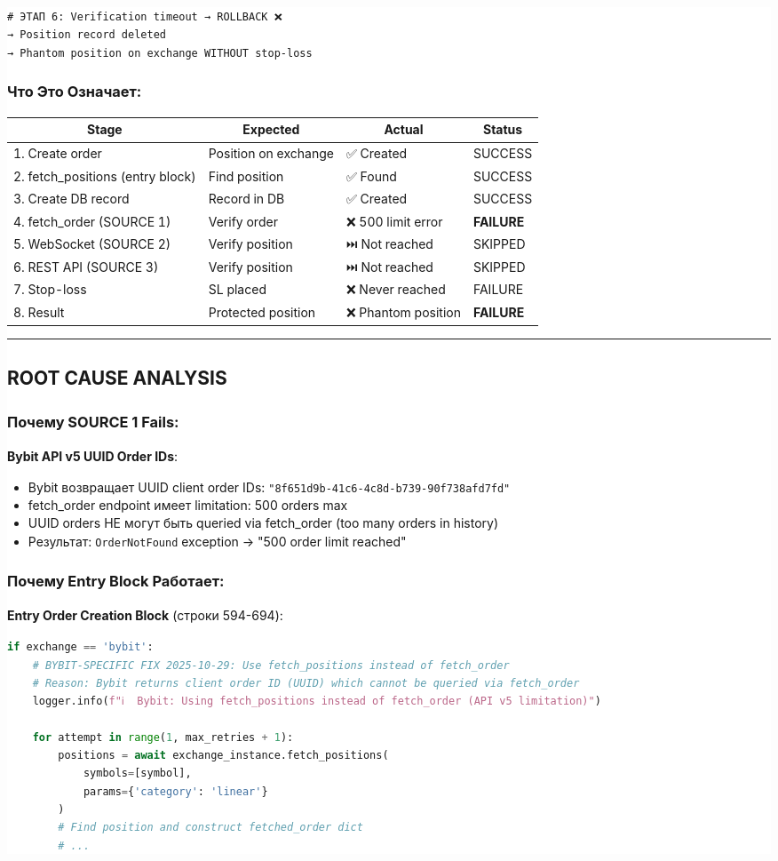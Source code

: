 ```log
# ЭТАП 6: Verification timeout → ROLLBACK ❌
→ Position record deleted
→ Phantom position on exchange WITHOUT stop-loss
```

### Что Это Означает:

| Stage | Expected | Actual | Status |
|-------|----------|--------|--------|
| 1. Create order | Position on exchange | ✅ Created | SUCCESS |
| 2. fetch_positions (entry block) | Find position | ✅ Found | SUCCESS |
| 3. Create DB record | Record in DB | ✅ Created | SUCCESS |
| 4. fetch_order (SOURCE 1) | Verify order | ❌ 500 limit error | **FAILURE** |
| 5. WebSocket (SOURCE 2) | Verify position | ⏭️ Not reached | SKIPPED |
| 6. REST API (SOURCE 3) | Verify position | ⏭️ Not reached | SKIPPED |
| 7. Stop-loss | SL placed | ❌ Never reached | FAILURE |
| 8. Result | Protected position | ❌ Phantom position | **FAILURE** |

---

## ROOT CAUSE ANALYSIS

### Почему SOURCE 1 Fails:

**Bybit API v5 UUID Order IDs**:
- Bybit возвращает UUID client order IDs: `"8f651d9b-41c6-4c8d-b739-90f738afd7fd"`
- fetch_order endpoint имеет limitation: 500 orders max
- UUID orders НЕ могут быть queried via fetch_order (too many orders in history)
- Результат: `OrderNotFound` exception → "500 order limit reached"

### Почему Entry Block Работает:

**Entry Order Creation Block** (строки 594-694):
```python
if exchange == 'bybit':
    # BYBIT-SPECIFIC FIX 2025-10-29: Use fetch_positions instead of fetch_order
    # Reason: Bybit returns client order ID (UUID) which cannot be queried via fetch_order
    logger.info(f"ℹ️  Bybit: Using fetch_positions instead of fetch_order (API v5 limitation)")

    for attempt in range(1, max_retries + 1):
        positions = await exchange_instance.fetch_positions(
            symbols=[symbol],
            params={'category': 'linear'}
        )
        # Find position and construct fetched_order dict
        # ...
```
